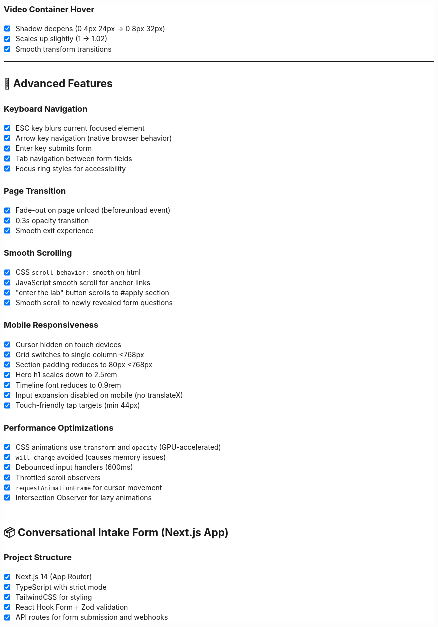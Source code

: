 ### Video Container Hover
- [x] Shadow deepens (0 4px 24px → 0 8px 32px)
- [x] Scales up slightly (1 → 1.02)
- [x] Smooth transform transitions

---

## 🧩 Advanced Features

### Keyboard Navigation
- [x] ESC key blurs current focused element
- [x] Arrow key navigation (native browser behavior)
- [x] Enter key submits form
- [x] Tab navigation between form fields
- [x] Focus ring styles for accessibility

### Page Transition
- [x] Fade-out on page unload (beforeunload event)
- [x] 0.3s opacity transition
- [x] Smooth exit experience

### Smooth Scrolling
- [x] CSS `scroll-behavior: smooth` on html
- [x] JavaScript smooth scroll for anchor links
- [x] "enter the lab" button scrolls to #apply section
- [x] Smooth scroll to newly revealed form questions

### Mobile Responsiveness
- [x] Cursor hidden on touch devices
- [x] Grid switches to single column <768px
- [x] Section padding reduces to 80px <768px
- [x] Hero h1 scales down to 2.5rem
- [x] Timeline font reduces to 0.9rem
- [x] Input expansion disabled on mobile (no translateX)
- [x] Touch-friendly tap targets (min 44px)

### Performance Optimizations
- [x] CSS animations use `transform` and `opacity` (GPU-accelerated)
- [x] `will-change` avoided (causes memory issues)
- [x] Debounced input handlers (600ms)
- [x] Throttled scroll observers
- [x] `requestAnimationFrame` for cursor movement
- [x] Intersection Observer for lazy animations

---

## 📦 Conversational Intake Form (Next.js App)

### Project Structure
- [x] Next.js 14 (App Router)
- [x] TypeScript with strict mode
- [x] TailwindCSS for styling
- [x] React Hook Form + Zod validation
- [x] API routes for form submission and webhooks
